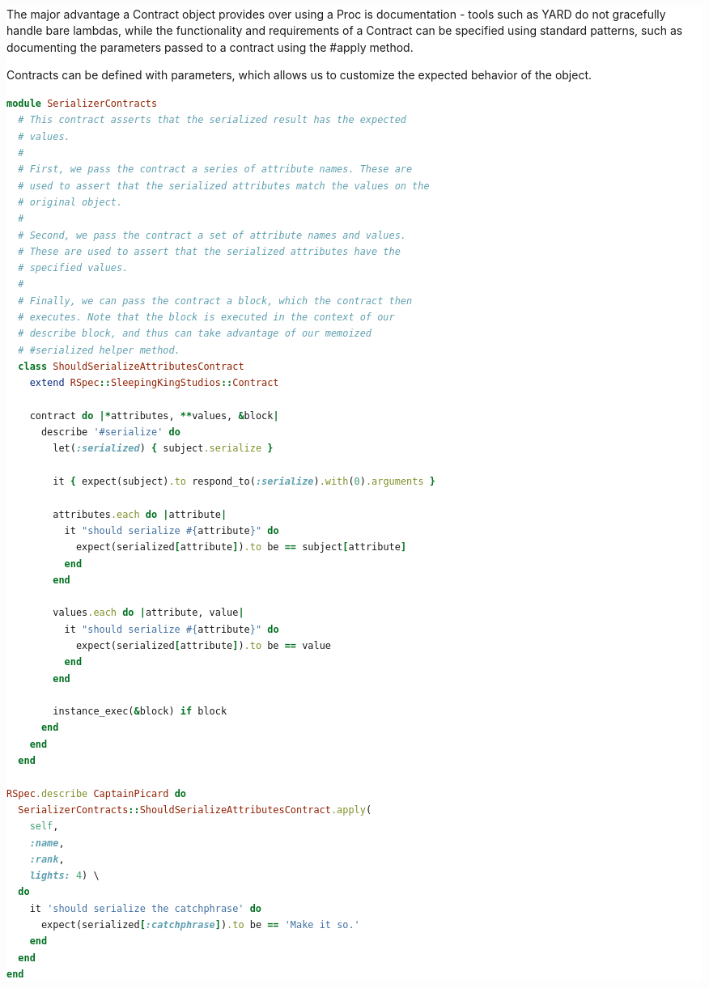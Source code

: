 The major advantage a Contract object provides over using a Proc is documentation - tools such as YARD do not gracefully handle bare lambdas, while the functionality and requirements of a Contract can be specified using standard patterns, such as documenting the parameters passed to a contract using the #apply method.

Contracts can be defined with parameters, which allows us to customize the expected behavior of the object.

```ruby
module SerializerContracts
  # This contract asserts that the serialized result has the expected
  # values.
  #
  # First, we pass the contract a series of attribute names. These are
  # used to assert that the serialized attributes match the values on the
  # original object.
  #
  # Second, we pass the contract a set of attribute names and values.
  # These are used to assert that the serialized attributes have the
  # specified values.
  #
  # Finally, we can pass the contract a block, which the contract then
  # executes. Note that the block is executed in the context of our
  # describe block, and thus can take advantage of our memoized
  # #serialized helper method.
  class ShouldSerializeAttributesContract
    extend RSpec::SleepingKingStudios::Contract

    contract do |*attributes, **values, &block|
      describe '#serialize' do
        let(:serialized) { subject.serialize }

        it { expect(subject).to respond_to(:serialize).with(0).arguments }

        attributes.each do |attribute|
          it "should serialize #{attribute}" do
            expect(serialized[attribute]).to be == subject[attribute]
          end
        end

        values.each do |attribute, value|
          it "should serialize #{attribute}" do
            expect(serialized[attribute]).to be == value
          end
        end

        instance_exec(&block) if block
      end
    end
  end

RSpec.describe CaptainPicard do
  SerializerContracts::ShouldSerializeAttributesContract.apply(
    self,
    :name,
    :rank,
    lights: 4) \
  do
    it 'should serialize the catchphrase' do
      expect(serialized[:catchphrase]).to be == 'Make it so.'
    end
  end
end
```
